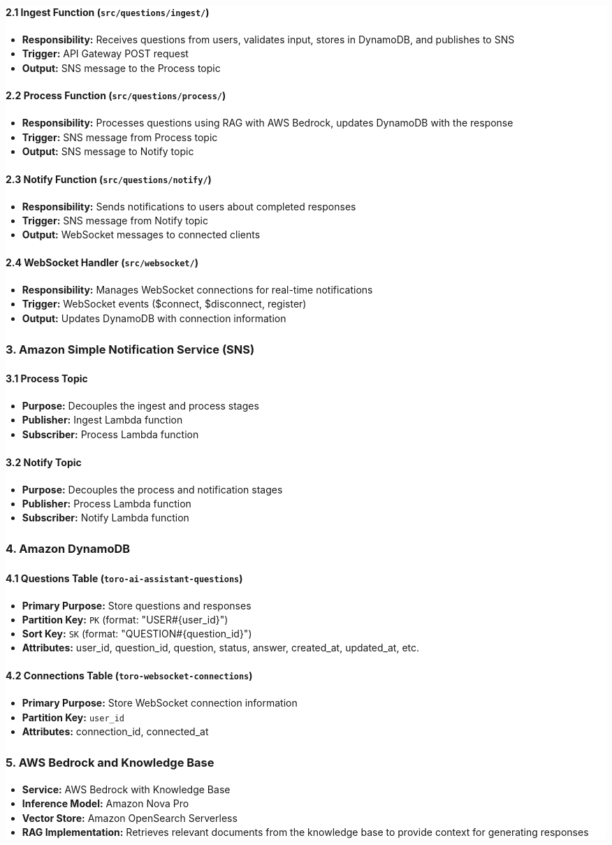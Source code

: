 #### 2.1 Ingest Function (`src/questions/ingest/`)
- **Responsibility:** Receives questions from users, validates input, stores in DynamoDB, and publishes to SNS
- **Trigger:** API Gateway POST request
- **Output:** SNS message to the Process topic

#### 2.2 Process Function (`src/questions/process/`)
- **Responsibility:** Processes questions using RAG with AWS Bedrock, updates DynamoDB with the response
- **Trigger:** SNS message from Process topic
- **Output:** SNS message to Notify topic

#### 2.3 Notify Function (`src/questions/notify/`)
- **Responsibility:** Sends notifications to users about completed responses
- **Trigger:** SNS message from Notify topic
- **Output:** WebSocket messages to connected clients

#### 2.4 WebSocket Handler (`src/websocket/`)
- **Responsibility:** Manages WebSocket connections for real-time notifications
- **Trigger:** WebSocket events ($connect, $disconnect, register)
- **Output:** Updates DynamoDB with connection information

### 3. Amazon Simple Notification Service (SNS)

#### 3.1 Process Topic
- **Purpose:** Decouples the ingest and process stages
- **Publisher:** Ingest Lambda function
- **Subscriber:** Process Lambda function

#### 3.2 Notify Topic
- **Purpose:** Decouples the process and notification stages
- **Publisher:** Process Lambda function
- **Subscriber:** Notify Lambda function

### 4. Amazon DynamoDB

#### 4.1 Questions Table (`toro-ai-assistant-questions`)
- **Primary Purpose:** Store questions and responses
- **Partition Key:** `PK` (format: "USER#{user_id}")
- **Sort Key:** `SK` (format: "QUESTION#{question_id}")
- **Attributes:** user_id, question_id, question, status, answer, created_at, updated_at, etc.

#### 4.2 Connections Table (`toro-websocket-connections`)
- **Primary Purpose:** Store WebSocket connection information
- **Partition Key:** `user_id`
- **Attributes:** connection_id, connected_at

### 5. AWS Bedrock and Knowledge Base

- **Service:** AWS Bedrock with Knowledge Base
- **Inference Model:** Amazon Nova Pro
- **Vector Store:** Amazon OpenSearch Serverless
- **RAG Implementation:** Retrieves relevant documents from the knowledge base to provide context for generating responses
